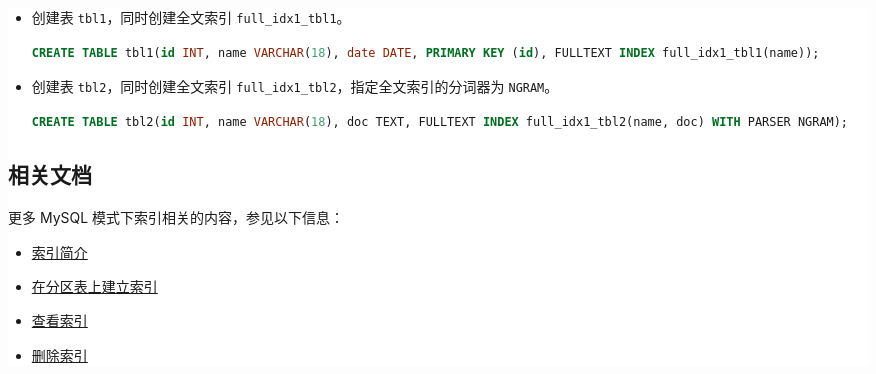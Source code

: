 * 创建表 `tbl1`，同时创建全文索引 `full_idx1_tbl1`。

   ```sql
   CREATE TABLE tbl1(id INT, name VARCHAR(18), date DATE, PRIMARY KEY (id), FULLTEXT INDEX full_idx1_tbl1(name));
   ```

* 创建表 `tbl2`，同时创建全文索引 `full_idx1_tbl2`，指定全文索引的分词器为 `NGRAM`。

   ```sql
   CREATE TABLE tbl2(id INT, name VARCHAR(18), doc TEXT, FULLTEXT INDEX full_idx1_tbl2(name, doc) WITH PARSER NGRAM);
   ```

## 相关文档

更多 MySQL 模式下索引相关的内容，参见以下信息：

* [索引简介](../../../100.oceanbase-database-concepts/400.database-objects/200.database-objects-of-mysql-mode/300.index-of-oracle-mode/100.index-overview-of-mysql-mode.md)

* [在分区表上建立索引](../300.manage-partitions-of-mysql-mode/900.create-partition-table-index-of-mysql-mode/200.local-index-of-mysql-mode.md)

* [查看索引](../500.manage-indexes-of-mysql-mode/300.view-indexes-of-mysql-mode.md)

* [删除索引](../500.manage-indexes-of-mysql-mode/400.delete-an-index-of-mysql-mode.md)
